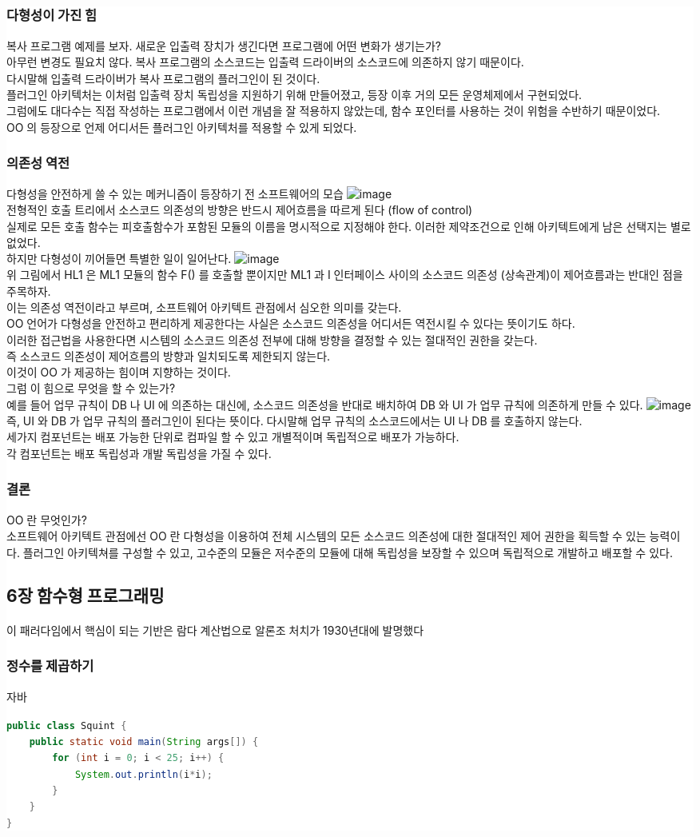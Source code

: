 ### 다형성이 가진 힘
복사 프로그램 예제를 보자. 새로운 입출력 장치가 생긴다면 프로그램에 어떤 변화가 생기는가?\
아무런 변경도 필요치 않다. 복사 프로그램의 소스코드는 입출력 드라이버의 소스코드에 의존하지 않기 때문이다.\
다시말해 입출력 드라이버가 복사 프로그램의 플러그인이 된 것이다.\
플러그인 아키텍처는 이처럼 입출력 장치 독립성을 지원하기 위해 만들어졌고, 등장 이후 거의 모든 운영체제에서 구현되었다.\
그럼에도 대다수는 직접 작성하는 프로그램에서 이런 개념을 잘 적용하지 않았는데, 함수 포인터를 사용하는 것이 위험을 수반하기 때문이었다.\
OO 의 등장으로 언제 어디서든 플러그인 아키텍처를 적용할 수 있게 되었다.

### 의존성 역전
다형성을 안전하게 쓸 수 있는 메커니즘이 등장하기 전 소프트웨어의 모습
![image](https://user-images.githubusercontent.com/5154845/136654745-cbfcca72-762e-48d3-8579-765a95d7fc18.png)\
전형적인 호출 트리에서 소스코드 의존성의 방향은 반드시 제어흐름을 따르게 된다 (flow of control)\
실제로 모든 호출 함수는 피호출함수가 포함된 모듈의 이름을 명시적으로 지정해야 한다.
이러한 제약조건으로 인해 아키텍트에게 남은 선택지는 별로 없었다.\
하지만 다형성이 끼어들면 특별한 일이 일어난다.
![image](https://user-images.githubusercontent.com/5154845/136654753-41ee9aab-1081-4787-ac6f-5cec9f6e48c7.png)\
위 그림에서 HL1 은 ML1 모듈의 함수 F() 를 호출할 뿐이지만 ML1 과 I 인터페이스 사이의 소스코드 의존성 (상속관계)이 제어흐름과는 반대인 점을 주목하자.\
이는 의존성 역전이라고 부르며, 소프트웨어 아키텍트 관점에서 심오한 의미를 갖는다.\
OO 언어가 다형성을 안전하고 편리하게 제공한다는 사실은 소스코드 의존성을 어디서든 역전시킬 수 있다는 뜻이기도 하다.\
이러한 접근법을 사용한다면 시스템의 소스코드 의존성 전부에 대해 방향을 결정할 수 있는 절대적인 권한을 갖는다.\
즉 소스코드 의존성이 제어흐름의 방향과 일치되도록 제한되지 않는다.\
이것이 OO 가 제공하는 힘이며 지향하는 것이다.\
그럼 이 힘으로 무엇을 할 수 있는가?\
예를 들어 업무 규칙이 DB 나 UI 에 의존하는 대신에, 소스코드 의존성을 반대로 배치하여 DB 와 UI 가 업무 규칙에 의존하게 만들 수 있다.
![image](https://user-images.githubusercontent.com/5154845/136654764-cc99b283-7d50-4b35-9e56-2d54abde2169.png)\
즉, UI 와 DB 가 업무 규칙의 플러그인이 된다는 뜻이다. 다시말해 업무 규칙의 소스코드에서는 UI 나 DB 를 호출하지 않는다.\
세가지 컴포넌트는 배포 가능한 단위로 컴파일 할 수 있고 개별적이며 독립적으로 배포가 가능하다.\
각 컴포넌트는 배포 독립성과 개발 독립성을 가질 수 있다.

### 결론
OO 란 무엇인가?\
소프트웨어 아키텍트 관점에선 OO 란 다형성을 이용하여 전체 시스템의 모든 소스코드 의존성에 대한 절대적인 제어 권한을 획득할 수 있는 능력이다.
플러그인 아키텍쳐를 구성할 수 있고, 고수준의 모듈은 저수준의 모듈에 대해 독립성을 보장할 수 있으며 독립적으로 개발하고 배포할 수 있다.


## 6장 함수형 프로그래밍
이 패러다임에서 핵심이 되는 기반은 람다 계산법으로 알론조 처치가 1930년대에 발명했다

### 정수를 제곱하기
자바
```java
public class Squint {
    public static void main(String args[]) {
        for (int i = 0; i < 25; i++) {
            System.out.println(i*i);
        }
    }
}
```
